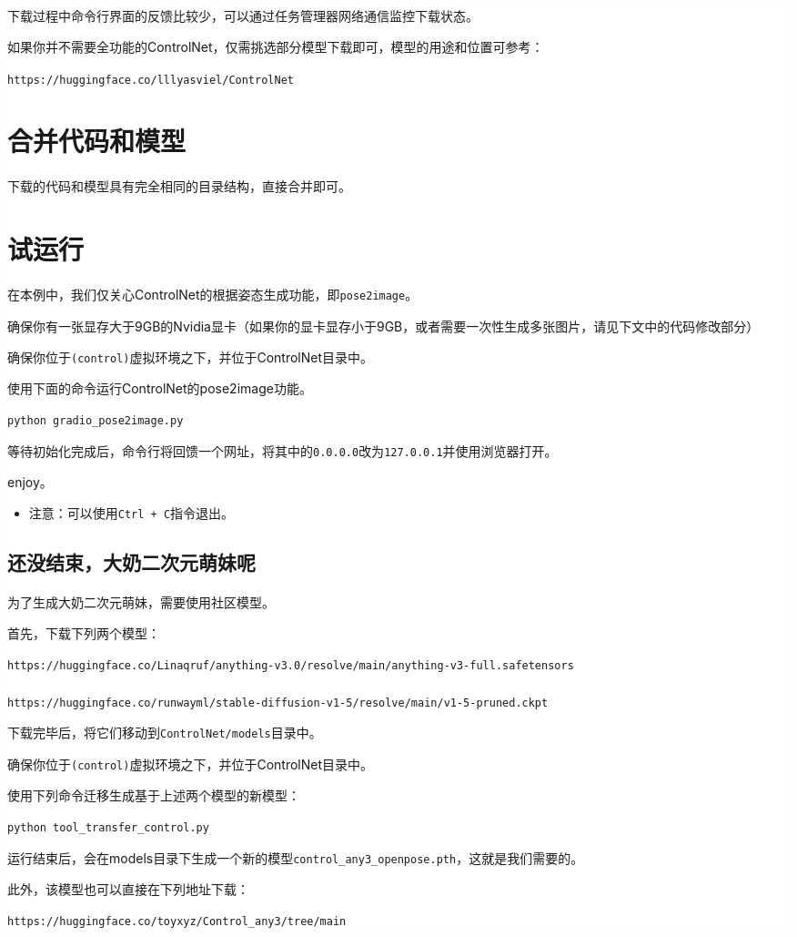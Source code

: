 下载过程中命令行界面的反馈比较少，可以通过任务管理器网络通信监控下载状态。

如果你并不需要全功能的ControlNet，仅需挑选部分模型下载即可，模型的用途和位置可参考：

```
https://huggingface.co/lllyasviel/ControlNet
```

# 合并代码和模型

下载的代码和模型具有完全相同的目录结构，直接合并即可。

# 试运行

在本例中，我们仅关心ControlNet的根据姿态生成功能，即```pose2image```。

确保你有一张显存大于9GB的Nvidia显卡（如果你的显卡显存小于9GB，或者需要一次性生成多张图片，请见下文中的代码修改部分）

确保你位于```(control)```虚拟环境之下，并位于ControlNet目录中。

使用下面的命令运行ControlNet的pose2image功能。

```
python gradio_pose2image.py
```

等待初始化完成后，命令行将回馈一个网址，将其中的```0.0.0.0```改为```127.0.0.1```并使用浏览器打开。

enjoy。

* 注意：可以使用```Ctrl + C```指令退出。

## 还没结束，大奶二次元萌妹呢

为了生成大奶二次元萌妹，需要使用社区模型。

首先，下载下列两个模型：

```
https://huggingface.co/Linaqruf/anything-v3.0/resolve/main/anything-v3-full.safetensors

https://huggingface.co/runwayml/stable-diffusion-v1-5/resolve/main/v1-5-pruned.ckpt
```

下载完毕后，将它们移动到```ControlNet/models```目录中。

确保你位于```(control)```虚拟环境之下，并位于ControlNet目录中。

使用下列命令迁移生成基于上述两个模型的新模型：

```
python tool_transfer_control.py
```

运行结束后，会在models目录下生成一个新的模型```control_any3_openpose.pth```，这就是我们需要的。

此外，该模型也可以直接在下列地址下载：

```
https://huggingface.co/toyxyz/Control_any3/tree/main
```
